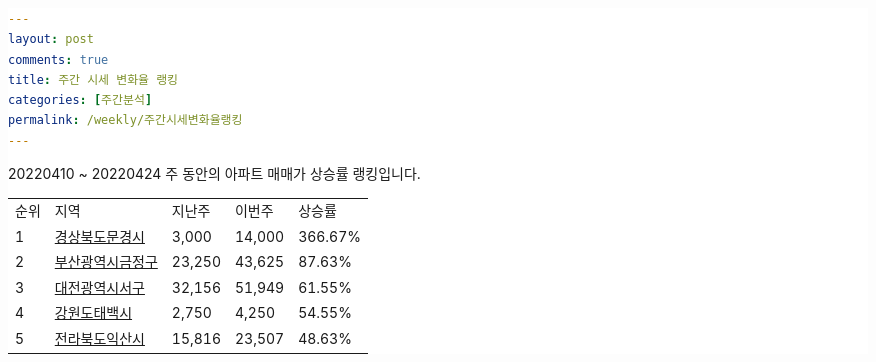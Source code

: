 ```yaml
---
layout: post
comments: true
title: 주간 시세 변화율 랭킹
categories: [주간분석]
permalink: /weekly/주간시세변화율랭킹
---
```


20220410 ~ 20220424 주 동안의 아파트 매매가 상승률 랭킹입니다.

<table class="sortable">
  <tr>
    <td>순위</td>
    <td>지역</td>
    <td>지난주</td>
    <td>이번주</td>
    <td>상승률</td>
  </tr>

  <tr class="item">
    <td>1</td>
    <td><a href="/apt/경상북도문경시">경상북도문경시</a></td>
    <td>3,000</td>
    <td>14,000</td>
    <td>366.67%</td>
  </tr>

  <tr class="item">
    <td>2</td>
    <td><a href="/apt/부산광역시금정구">부산광역시금정구</a></td>
    <td>23,250</td>
    <td>43,625</td>
    <td>87.63%</td>
  </tr>

  <tr class="item">
    <td>3</td>
    <td><a href="/apt/대전광역시서구">대전광역시서구</a></td>
    <td>32,156</td>
    <td>51,949</td>
    <td>61.55%</td>
  </tr>

  <tr class="item">
    <td>4</td>
    <td><a href="/apt/강원도태백시">강원도태백시</a></td>
    <td>2,750</td>
    <td>4,250</td>
    <td>54.55%</td>
  </tr>

  <tr class="item">
    <td>5</td>
    <td><a href="/apt/전라북도익산시">전라북도익산시</a></td>
    <td>15,816</td>
    <td>23,507</td>
    <td>48.63%</td>
  </tr>

